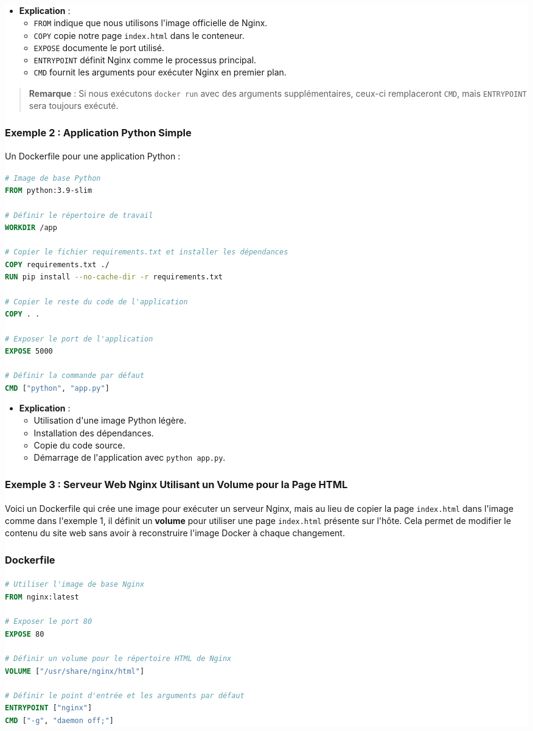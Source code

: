 - **Explication** :
  - `FROM` indique que nous utilisons l'image officielle de Nginx.
  - `COPY` copie notre page `index.html` dans le conteneur.
  - `EXPOSE` documente le port utilisé.
  - `ENTRYPOINT` définit Nginx comme le processus principal.
  - `CMD` fournit les arguments pour exécuter Nginx en premier plan.

> **Remarque** : Si nous exécutons `docker run` avec des arguments supplémentaires, ceux-ci remplaceront `CMD`, mais `ENTRYPOINT` sera toujours exécuté.

### Exemple 2 : Application Python Simple

Un Dockerfile pour une application Python :

```dockerfile
# Image de base Python
FROM python:3.9-slim

# Définir le répertoire de travail
WORKDIR /app

# Copier le fichier requirements.txt et installer les dépendances
COPY requirements.txt ./
RUN pip install --no-cache-dir -r requirements.txt

# Copier le reste du code de l'application
COPY . .

# Exposer le port de l'application
EXPOSE 5000

# Définir la commande par défaut
CMD ["python", "app.py"]
```

- **Explication** :
  - Utilisation d'une image Python légère.
  - Installation des dépendances.
  - Copie du code source.
  - Démarrage de l'application avec `python app.py`.
### Exemple 3 : Serveur Web Nginx Utilisant un Volume pour la Page HTML

Voici un Dockerfile qui crée une image pour exécuter un serveur Nginx, mais au lieu de copier la page `index.html` dans l'image comme dans l'exemple 1, il définit un **volume** pour utiliser une page `index.html` présente sur l'hôte. Cela permet de modifier le contenu du site web sans avoir à reconstruire l'image Docker à chaque changement.

### Dockerfile

```dockerfile
# Utiliser l'image de base Nginx
FROM nginx:latest

# Exposer le port 80
EXPOSE 80

# Définir un volume pour le répertoire HTML de Nginx
VOLUME ["/usr/share/nginx/html"]

# Définir le point d'entrée et les arguments par défaut
ENTRYPOINT ["nginx"]
CMD ["-g", "daemon off;"]
```
